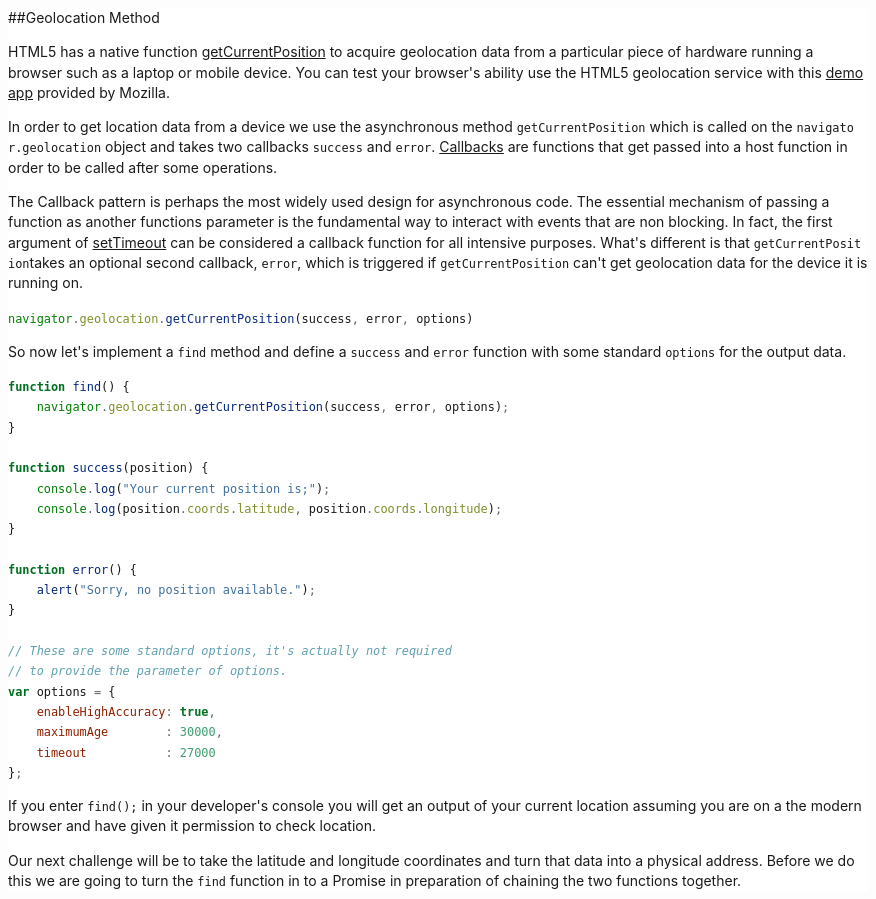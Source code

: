 ##Geolocation Method

HTML5 has a native function [getCurrentPosition](https://developer.mozilla.org/en-US/docs/Web/API/Geolocation/Using_geolocation) to acquire geolocation data from a particular piece of hardware running a browser such as a laptop or mobile device. You can test your browser's ability use the HTML5 geolocation service with this [demo app](https://mdn.mozillademos.org/en-US/docs/Web/API/Geolocation/Using_geolocation$samples/Geolocation_Live_Example?revision=635775) provided by Mozilla.

In order to get location data from a device we use the asynchronous method `getCurrentPosition` which is called on the `navigator.geolocation` object and takes two callbacks `success` and `error`. [Callbacks](http://javascriptissexy.com/understand-javascript-callback-functions-and-use-them/) are functions that get passed into a host function in order to be called after some operations.

The Callback pattern is perhaps the most widely used design for asynchronous code. The essential mechanism of passing a function as another functions parameter is the fundamental way to interact with events that are non blocking. In fact, the first argument of [setTimeout](#asynchronous_code) can be considered a callback function for all intensive purposes. What's different is that `getCurrentPosition`takes an optional second callback, `error`, which is triggered if `getCurrentPosition` can't get geolocation data for the device it is running on.

```javascript
navigator.geolocation.getCurrentPosition(success, error, options)
```

So now let's implement a `find` method and define a `success` and `error` function with some standard `options` for the output data.

```javascript
function find() {
	navigator.geolocation.getCurrentPosition(success, error, options);
}

function success(position) {
	console.log("Your current position is;");
    console.log(position.coords.latitude, position.coords.longitude);
}

function error() {
    alert("Sorry, no position available.");
}

// These are some standard options, it's actually not required
// to provide the parameter of options.
var options = {
    enableHighAccuracy: true,
    maximumAge        : 30000,
    timeout           : 27000
};
```

If you enter `find();` in your developer's console you will get an output of your current location assuming you are on a the modern browser and have given it permission to check location.

Our next challenge will be to take the latitude and longitude coordinates and turn that data into a physical address. Before we do this we are going to turn the `find` function in to a Promise in preparation of chaining the two functions together.
